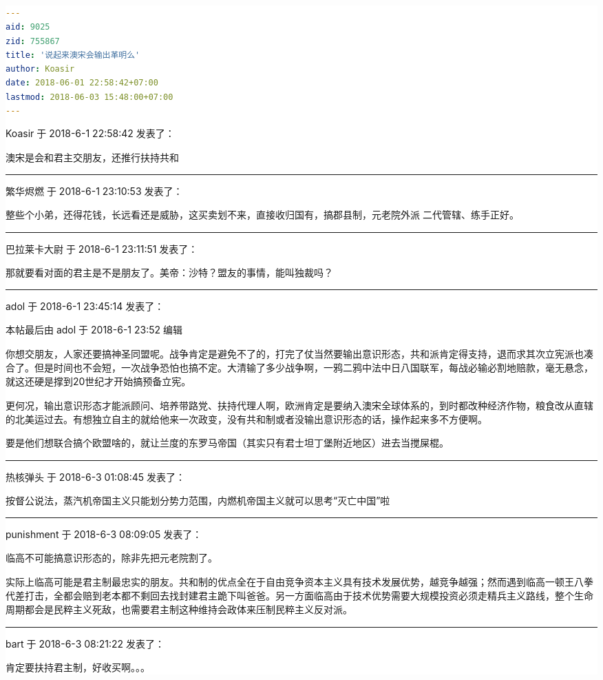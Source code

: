 ```yaml
---
aid: 9025
zid: 755867
title: '说起来澳宋会输出革明么'
author: Koasir
date: 2018-06-01 22:58:42+07:00
lastmod: 2018-06-03 15:48:00+07:00
---
```


Koasir 于 2018-6-1 22:58:42 发表了：

澳宋是会和君主交朋友，还推行扶持共和

---------

繁华烬燃 于 2018-6-1 23:10:53 发表了：

整些个小弟，还得花钱，长远看还是威胁，这买卖划不来，直接收归国有，搞郡县制，元老院外派 二代管辖、练手正好。

---------

巴拉莱卡大尉 于 2018-6-1 23:11:51 发表了：

那就要看对面的君主是不是朋友了。美帝：沙特？盟友的事情，能叫独裁吗？

---------

adol 于 2018-6-1 23:45:14 发表了：

本帖最后由 adol 于 2018-6-1 23:52 编辑 

你想交朋友，人家还要搞神圣同盟呢。战争肯定是避免不了的，打完了仗当然要输出意识形态，共和派肯定得支持，退而求其次立宪派也凑合了。但是时间也不会短，一次战争恐怕也搞不定。大清输了多少战争啊，一鸦二鸦中法中日八国联军，每战必输必割地赔款，毫无悬念，就这还硬是撑到20世纪才开始搞预备立宪。

更何况，输出意识形态才能派顾问、培养带路党、扶持代理人啊，欧洲肯定是要纳入澳宋全球体系的，到时都改种经济作物，粮食改从直辖的北美运过去。有想独立自主的就给他来一次政变，没有共和制或者没输出意识形态的话，操作起来多不方便啊。

要是他们想联合搞个欧盟啥的，就让兰度的东罗马帝国（其实只有君士坦丁堡附近地区）进去当搅屎棍。

---------

热核弹头 于 2018-6-3 01:08:45 发表了：

按督公说法，蒸汽机帝国主义只能划分势力范围，内燃机帝国主义就可以思考“灭亡中国”啦

---------

punishment 于 2018-6-3 08:09:05 发表了：

临高不可能搞意识形态的，除非先把元老院割了。

实际上临高可能是君主制最忠实的朋友。共和制的优点全在于自由竞争资本主义具有技术发展优势，越竞争越强；然而遇到临高一顿王八拳代差打击，全都会赔到老本都不剩回去找封建君主跪下叫爸爸。另一方面临高由于技术优势需要大规模投资必须走精兵主义路线，整个生命周期都会是民粹主义死敌，也需要君主制这种维持会政体来压制民粹主义反对派。

---------

bart 于 2018-6-3 08:21:22 发表了：

肯定要扶持君主制，好收买啊。。。
